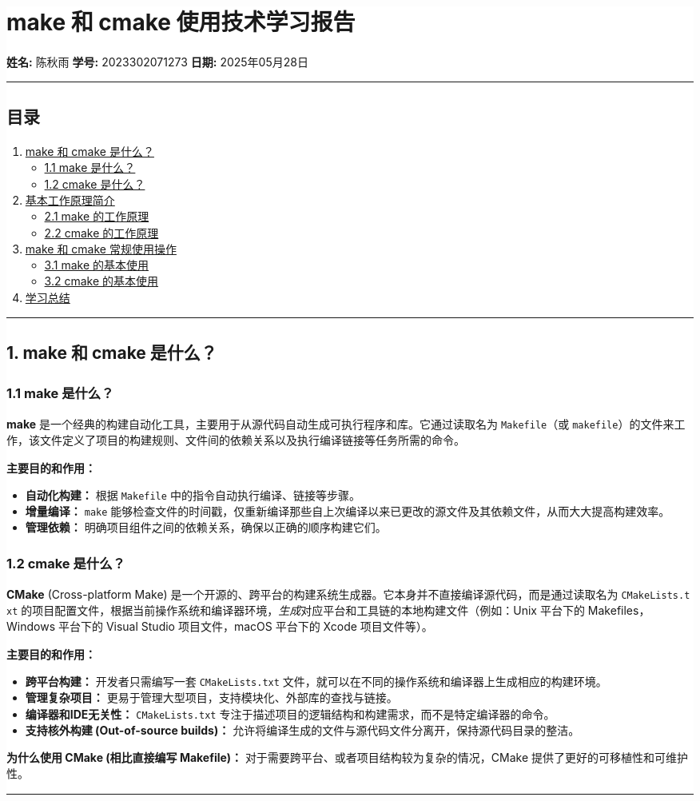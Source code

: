 # make 和 cmake 使用技术学习报告

**姓名:** 陈秋雨
**学号:** 2023302071273
**日期:** 2025年05月28日

---

## 目录

1. [make 和 cmake 是什么？](#1-make-和-cmake-是什么)
   * [1.1 make 是什么？](#11-make-是什么)
   * [1.2 cmake 是什么？](#12-cmake-是什么)
2. [基本工作原理简介](#2-基本工作原理简介)
   * [2.1 make 的工作原理](#21-make-的工作原理)
   * [2.2 cmake 的工作原理](#22-cmake-的工作原理)
3. [make 和 cmake 常规使用操作](#3-make-和-cmake-常规使用操作)
   * [3.1 make 的基本使用](#31-make-的基本使用)
   * [3.2 cmake 的基本使用](#32-cmake-的基本使用)
4. [学习总结](#4-学习总结)

---

## 1. make 和 cmake 是什么？

### 1.1 make 是什么？

**make** 是一个经典的构建自动化工具，主要用于从源代码自动生成可执行程序和库。它通过读取名为 `Makefile`（或 `makefile`）的文件来工作，该文件定义了项目的构建规则、文件间的依赖关系以及执行编译链接等任务所需的命令。

**主要目的和作用：**

* **自动化构建：** 根据 `Makefile` 中的指令自动执行编译、链接等步骤。
* **增量编译：** `make` 能够检查文件的时间戳，仅重新编译那些自上次编译以来已更改的源文件及其依赖文件，从而大大提高构建效率。
* **管理依赖：** 明确项目组件之间的依赖关系，确保以正确的顺序构建它们。

### 1.2 cmake 是什么？

**CMake** (Cross-platform Make) 是一个开源的、跨平台的构建系统生成器。它本身并不直接编译源代码，而是通过读取名为 `CMakeLists.txt` 的项目配置文件，根据当前操作系统和编译器环境，*生成*对应平台和工具链的本地构建文件（例如：Unix 平台下的 Makefiles，Windows 平台下的 Visual Studio 项目文件，macOS 平台下的 Xcode 项目文件等）。

**主要目的和作用：**

* **跨平台构建：** 开发者只需编写一套 `CMakeLists.txt` 文件，就可以在不同的操作系统和编译器上生成相应的构建环境。
* **管理复杂项目：** 更易于管理大型项目，支持模块化、外部库的查找与链接。
* **编译器和IDE无关性：** `CMakeLists.txt` 专注于描述项目的逻辑结构和构建需求，而不是特定编译器的命令。
* **支持核外构建 (Out-of-source builds)：** 允许将编译生成的文件与源代码文件分离开，保持源代码目录的整洁。

**为什么使用 CMake (相比直接编写 Makefile)：** 对于需要跨平台、或者项目结构较为复杂的情况，CMake 提供了更好的可移植性和可维护性。

---
